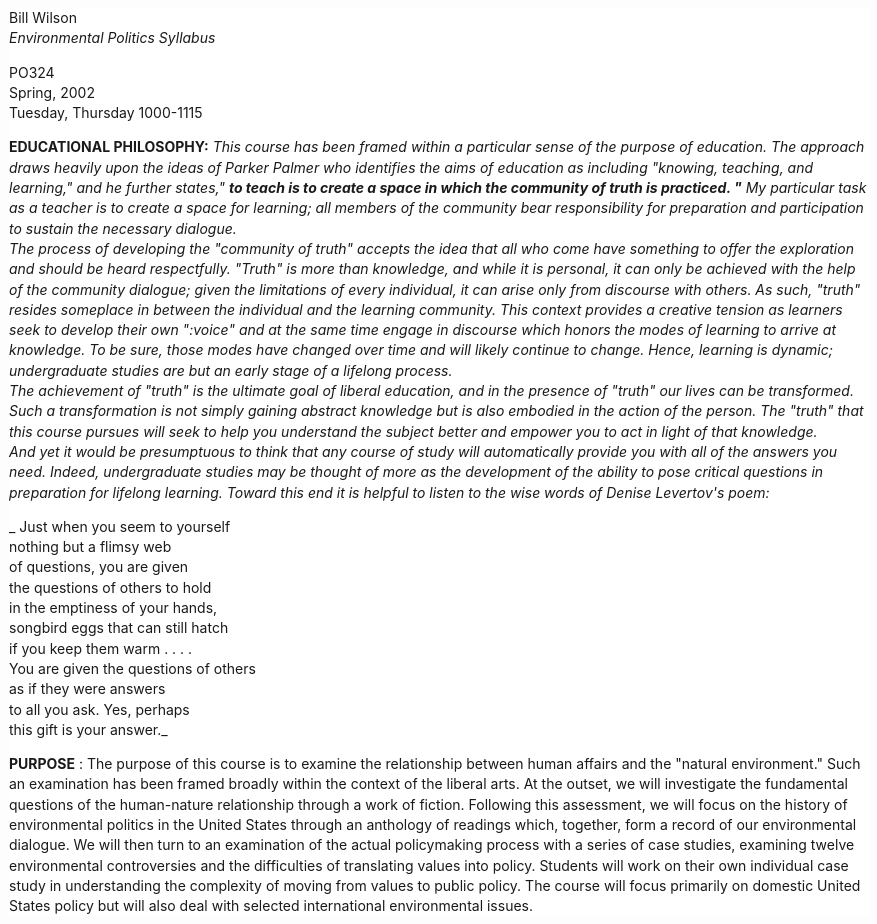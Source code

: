 Bill Wilson  
_Environmental Politics Syllabus_

PO324  
Spring, 2002  
Tuesday, Thursday 1000-1115  



**EDUCATIONAL PHILOSOPHY:** _This course has been framed within a particular
sense of the purpose of education.   The approach draws heavily upon the ideas
of Parker Palmer who identifies the aims of education as including "knowing,
teaching, and learning," and he further states," **to teach is to create a
space in which the community of truth is practiced. "**  My particular task as
a teacher is to create a space for learning;  all members of the community
bear responsibility for preparation and participation to sustain the necessary
dialogue.  
    The process of developing the "community of truth" accepts the idea that all who come have something to offer the exploration and should be heard respectfully.  "Truth"  is more than knowledge, and while it is personal, it can only be achieved with the help of the community dialogue; given the limitations of every individual, it can arise only from discourse with others.  As such, "truth" resides someplace in between the individual and the learning community.  This context provides a creative tension as learners seek to develop their own ":voice" and at the same time engage in discourse which honors the modes of learning to arrive at knowledge.  To be sure, those modes have changed over time and will likely continue to change.  Hence, learning is dynamic; undergraduate studies are but an early stage of a lifelong process.  
    The achievement of "truth" is the ultimate goal of liberal education, and in the presence of "truth" our lives can be transformed.   Such a transformation is not simply gaining abstract knowledge but is also embodied in the action of the person.  The "truth" that this course pursues will seek to help you understand the subject better and empower you to act in light of that knowledge.  
    And yet it would be presumptuous to think that any course of study will automatically provide you with all of the answers you need.  Indeed, undergraduate studies may be thought of more as the development of the ability to pose critical questions in preparation for lifelong learning.  Toward this end it is helpful to listen to the wise words of Denise Levertov's poem:_

_                             Just when you seem to yourself  
                                       nothing but a flimsy web  
                                       of questions, you are given  
                                     the questions of others to hold  
                                        in the emptiness of your hands,  
                                        songbird eggs that can still hatch  
                                           if you keep them warm . . . .  
                                      You are given the questions of others  
                                           as if they were answers  
                                              to all you ask.  Yes, perhaps  
                                          this gift is your answer._

  
**PURPOSE** :  The purpose of this course is to examine the relationship
between human affairs and the "natural environment."  Such an examination has
been framed broadly within the context of the liberal arts.  At the outset, we
will investigate the fundamental questions of the human-nature relationship
through a work of fiction.  Following this assessment, we will focus on the
history of environmental politics in the United States through an anthology of
readings which, together, form a record of  our environmental dialogue.  We
will then turn to an examination of the actual policymaking process with a
series of case studies, examining twelve environmental controversies and the
difficulties of translating values into policy.   Students will work on their
own individual case study in understanding the complexity of moving from
values to public policy.  The course will focus primarily on domestic United
States policy but will also deal with selected international environmental
issues.
